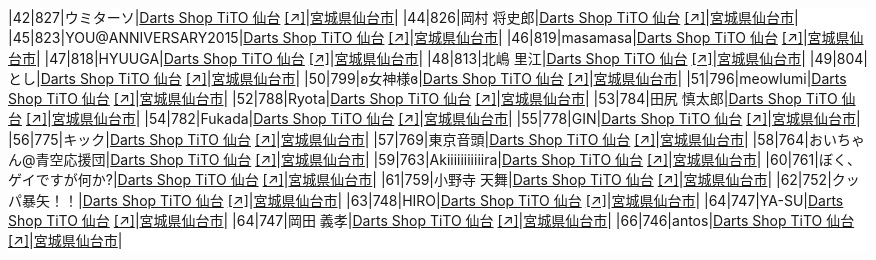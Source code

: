 |42|827|<span class="rank-name-pd">ウミターソ</span>|<a href="/darts/rank/shops/10391.html">Darts Shop TiTO 仙台</a> <a href="https://vs.phoenixdarts.com/jp/shop/shopDetailInfo/s_10391?s_seq=10391">[↗]</a>|<a href="/darts/rank/宮城県/仙台市">宮城県仙台市</a>|
|44|826|<span class="rank-name-pd"><span class="pro-icon-pd"></span>岡村 将史郎</span>|<a href="/darts/rank/shops/10391.html">Darts Shop TiTO 仙台</a> <a href="https://vs.phoenixdarts.com/jp/shop/shopDetailInfo/s_10391?s_seq=10391">[↗]</a>|<a href="/darts/rank/宮城県/仙台市">宮城県仙台市</a>|
|45|823|<span class="rank-name-pd">YOU@ANNIVERSARY2015</span>|<a href="/darts/rank/shops/10391.html">Darts Shop TiTO 仙台</a> <a href="https://vs.phoenixdarts.com/jp/shop/shopDetailInfo/s_10391?s_seq=10391">[↗]</a>|<a href="/darts/rank/宮城県/仙台市">宮城県仙台市</a>|
|46|819|<span class="rank-name-pd">masamasa</span>|<a href="/darts/rank/shops/10391.html">Darts Shop TiTO 仙台</a> <a href="https://vs.phoenixdarts.com/jp/shop/shopDetailInfo/s_10391?s_seq=10391">[↗]</a>|<a href="/darts/rank/宮城県/仙台市">宮城県仙台市</a>|
|47|818|<span class="rank-name-pd">HYUUGA</span>|<a href="/darts/rank/shops/10391.html">Darts Shop TiTO 仙台</a> <a href="https://vs.phoenixdarts.com/jp/shop/shopDetailInfo/s_10391?s_seq=10391">[↗]</a>|<a href="/darts/rank/宮城県/仙台市">宮城県仙台市</a>|
|48|813|<span class="rank-name-pd"><span class="pro-icon-pd"></span>北嶋 里江</span>|<a href="/darts/rank/shops/10391.html">Darts Shop TiTO 仙台</a> <a href="https://vs.phoenixdarts.com/jp/shop/shopDetailInfo/s_10391?s_seq=10391">[↗]</a>|<a href="/darts/rank/宮城県/仙台市">宮城県仙台市</a>|
|49|804|<span class="rank-name-pd">とし</span>|<a href="/darts/rank/shops/10391.html">Darts Shop TiTO 仙台</a> <a href="https://vs.phoenixdarts.com/jp/shop/shopDetailInfo/s_10391?s_seq=10391">[↗]</a>|<a href="/darts/rank/宮城県/仙台市">宮城県仙台市</a>|
|50|799|<span class="rank-name-pd">ʚ女神様ɞ</span>|<a href="/darts/rank/shops/10391.html">Darts Shop TiTO 仙台</a> <a href="https://vs.phoenixdarts.com/jp/shop/shopDetailInfo/s_10391?s_seq=10391">[↗]</a>|<a href="/darts/rank/宮城県/仙台市">宮城県仙台市</a>|
|51|796|<span class="rank-name-pd">meowlumi</span>|<a href="/darts/rank/shops/10391.html">Darts Shop TiTO 仙台</a> <a href="https://vs.phoenixdarts.com/jp/shop/shopDetailInfo/s_10391?s_seq=10391">[↗]</a>|<a href="/darts/rank/宮城県/仙台市">宮城県仙台市</a>|
|52|788|<span class="rank-name-pd">Ryota</span>|<a href="/darts/rank/shops/10391.html">Darts Shop TiTO 仙台</a> <a href="https://vs.phoenixdarts.com/jp/shop/shopDetailInfo/s_10391?s_seq=10391">[↗]</a>|<a href="/darts/rank/宮城県/仙台市">宮城県仙台市</a>|
|53|784|<span class="rank-name-pd"><span class="pro-icon-pd"></span>田尻 慎太郎</span>|<a href="/darts/rank/shops/10391.html">Darts Shop TiTO 仙台</a> <a href="https://vs.phoenixdarts.com/jp/shop/shopDetailInfo/s_10391?s_seq=10391">[↗]</a>|<a href="/darts/rank/宮城県/仙台市">宮城県仙台市</a>|
|54|782|<span class="rank-name-pd">Fukada</span>|<a href="/darts/rank/shops/10391.html">Darts Shop TiTO 仙台</a> <a href="https://vs.phoenixdarts.com/jp/shop/shopDetailInfo/s_10391?s_seq=10391">[↗]</a>|<a href="/darts/rank/宮城県/仙台市">宮城県仙台市</a>|
|55|778|<span class="rank-name-pd">GIN</span>|<a href="/darts/rank/shops/10391.html">Darts Shop TiTO 仙台</a> <a href="https://vs.phoenixdarts.com/jp/shop/shopDetailInfo/s_10391?s_seq=10391">[↗]</a>|<a href="/darts/rank/宮城県/仙台市">宮城県仙台市</a>|
|56|775|<span class="rank-name-pd">キック</span>|<a href="/darts/rank/shops/10391.html">Darts Shop TiTO 仙台</a> <a href="https://vs.phoenixdarts.com/jp/shop/shopDetailInfo/s_10391?s_seq=10391">[↗]</a>|<a href="/darts/rank/宮城県/仙台市">宮城県仙台市</a>|
|57|769|<span class="rank-name-pd">東京音頭</span>|<a href="/darts/rank/shops/10391.html">Darts Shop TiTO 仙台</a> <a href="https://vs.phoenixdarts.com/jp/shop/shopDetailInfo/s_10391?s_seq=10391">[↗]</a>|<a href="/darts/rank/宮城県/仙台市">宮城県仙台市</a>|
|58|764|<span class="rank-name-pd">おいちゃん@青空応援団</span>|<a href="/darts/rank/shops/10391.html">Darts Shop TiTO 仙台</a> <a href="https://vs.phoenixdarts.com/jp/shop/shopDetailInfo/s_10391?s_seq=10391">[↗]</a>|<a href="/darts/rank/宮城県/仙台市">宮城県仙台市</a>|
|59|763|<span class="rank-name-pd">Akiiiiiiiiiiira</span>|<a href="/darts/rank/shops/10391.html">Darts Shop TiTO 仙台</a> <a href="https://vs.phoenixdarts.com/jp/shop/shopDetailInfo/s_10391?s_seq=10391">[↗]</a>|<a href="/darts/rank/宮城県/仙台市">宮城県仙台市</a>|
|60|761|<span class="rank-name-pd">ぼく、ゲイですが何か?</span>|<a href="/darts/rank/shops/10391.html">Darts Shop TiTO 仙台</a> <a href="https://vs.phoenixdarts.com/jp/shop/shopDetailInfo/s_10391?s_seq=10391">[↗]</a>|<a href="/darts/rank/宮城県/仙台市">宮城県仙台市</a>|
|61|759|<span class="rank-name-pd"><span class="pro-icon-pd"></span>小野寺 天舞</span>|<a href="/darts/rank/shops/10391.html">Darts Shop TiTO 仙台</a> <a href="https://vs.phoenixdarts.com/jp/shop/shopDetailInfo/s_10391?s_seq=10391">[↗]</a>|<a href="/darts/rank/宮城県/仙台市">宮城県仙台市</a>|
|62|752|<span class="rank-name-pd">クッパ暴矢！！</span>|<a href="/darts/rank/shops/10391.html">Darts Shop TiTO 仙台</a> <a href="https://vs.phoenixdarts.com/jp/shop/shopDetailInfo/s_10391?s_seq=10391">[↗]</a>|<a href="/darts/rank/宮城県/仙台市">宮城県仙台市</a>|
|63|748|<span class="rank-name-pd">HIRO</span>|<a href="/darts/rank/shops/10391.html">Darts Shop TiTO 仙台</a> <a href="https://vs.phoenixdarts.com/jp/shop/shopDetailInfo/s_10391?s_seq=10391">[↗]</a>|<a href="/darts/rank/宮城県/仙台市">宮城県仙台市</a>|
|64|747|<span class="rank-name-pd">YA-SU</span>|<a href="/darts/rank/shops/10391.html">Darts Shop TiTO 仙台</a> <a href="https://vs.phoenixdarts.com/jp/shop/shopDetailInfo/s_10391?s_seq=10391">[↗]</a>|<a href="/darts/rank/宮城県/仙台市">宮城県仙台市</a>|
|64|747|<span class="rank-name-pd"><span class="pro-icon-pd"></span>岡田 義孝</span>|<a href="/darts/rank/shops/10391.html">Darts Shop TiTO 仙台</a> <a href="https://vs.phoenixdarts.com/jp/shop/shopDetailInfo/s_10391?s_seq=10391">[↗]</a>|<a href="/darts/rank/宮城県/仙台市">宮城県仙台市</a>|
|66|746|<span class="rank-name-pd">antos</span>|<a href="/darts/rank/shops/10391.html">Darts Shop TiTO 仙台</a> <a href="https://vs.phoenixdarts.com/jp/shop/shopDetailInfo/s_10391?s_seq=10391">[↗]</a>|<a href="/darts/rank/宮城県/仙台市">宮城県仙台市</a>|